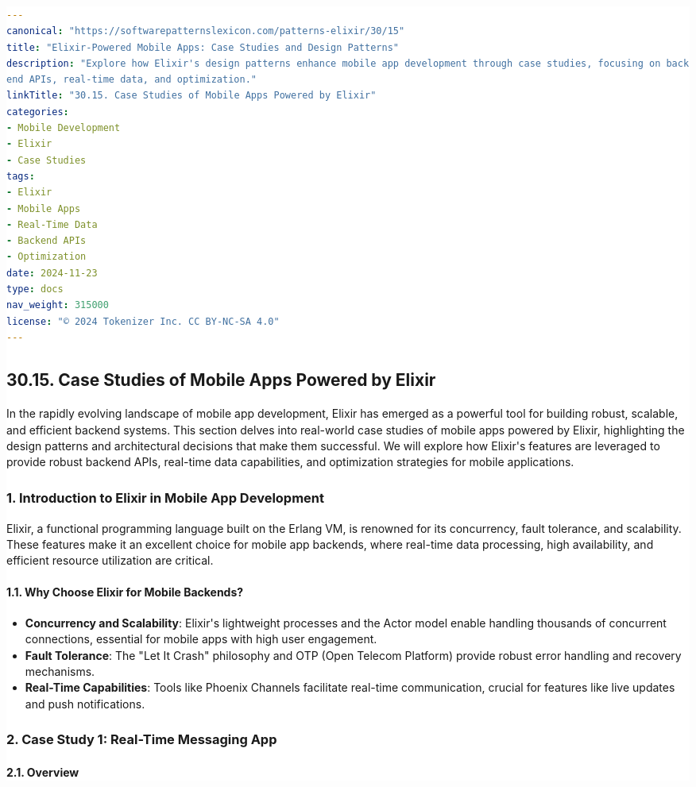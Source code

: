 ```yaml
---
canonical: "https://softwarepatternslexicon.com/patterns-elixir/30/15"
title: "Elixir-Powered Mobile Apps: Case Studies and Design Patterns"
description: "Explore how Elixir's design patterns enhance mobile app development through case studies, focusing on backend APIs, real-time data, and optimization."
linkTitle: "30.15. Case Studies of Mobile Apps Powered by Elixir"
categories:
- Mobile Development
- Elixir
- Case Studies
tags:
- Elixir
- Mobile Apps
- Real-Time Data
- Backend APIs
- Optimization
date: 2024-11-23
type: docs
nav_weight: 315000
license: "© 2024 Tokenizer Inc. CC BY-NC-SA 4.0"
---
```


## 30.15. Case Studies of Mobile Apps Powered by Elixir

In the rapidly evolving landscape of mobile app development, Elixir has emerged as a powerful tool for building robust, scalable, and efficient backend systems. This section delves into real-world case studies of mobile apps powered by Elixir, highlighting the design patterns and architectural decisions that make them successful. We will explore how Elixir's features are leveraged to provide robust backend APIs, real-time data capabilities, and optimization strategies for mobile applications.

### 1. Introduction to Elixir in Mobile App Development

Elixir, a functional programming language built on the Erlang VM, is renowned for its concurrency, fault tolerance, and scalability. These features make it an excellent choice for mobile app backends, where real-time data processing, high availability, and efficient resource utilization are critical.

#### 1.1. Why Choose Elixir for Mobile Backends?

- **Concurrency and Scalability**: Elixir's lightweight processes and the Actor model enable handling thousands of concurrent connections, essential for mobile apps with high user engagement.
- **Fault Tolerance**: The "Let It Crash" philosophy and OTP (Open Telecom Platform) provide robust error handling and recovery mechanisms.
- **Real-Time Capabilities**: Tools like Phoenix Channels facilitate real-time communication, crucial for features like live updates and push notifications.

### 2. Case Study 1: Real-Time Messaging App

#### 2.1. Overview
